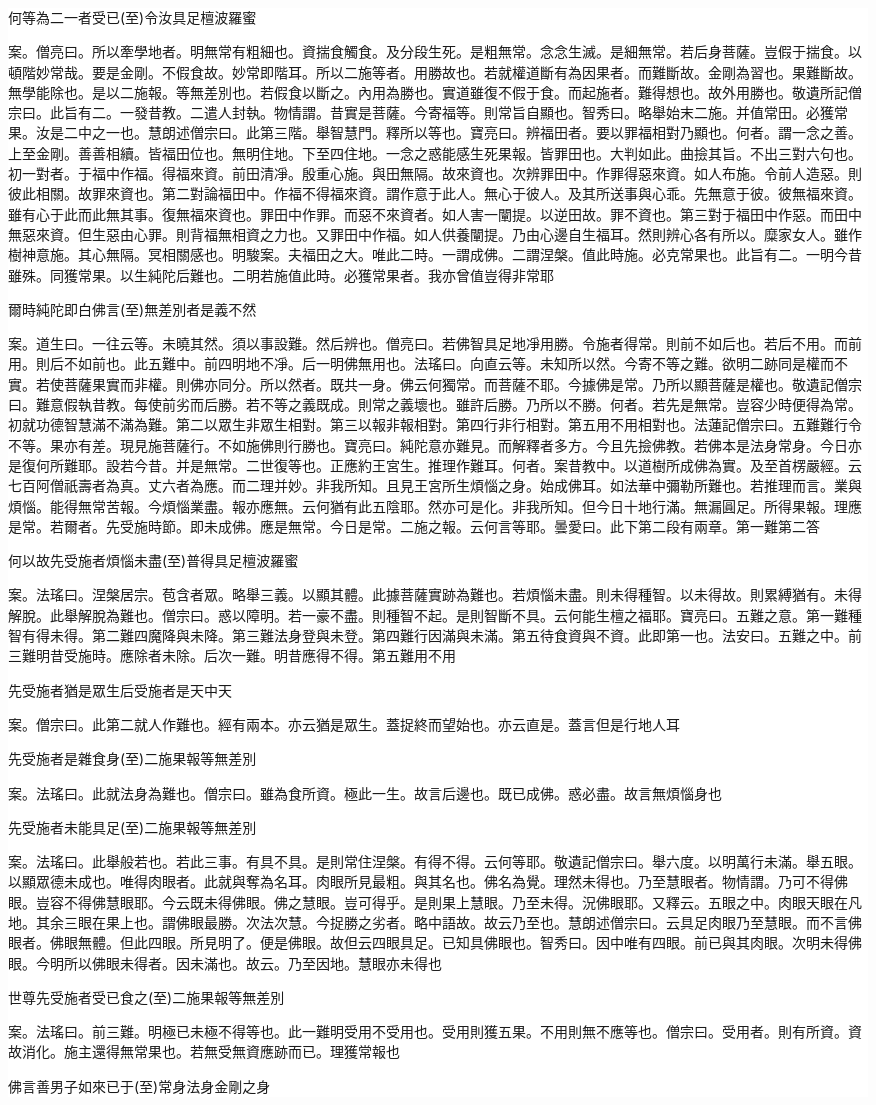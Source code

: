 何等為二一者受已(至)令汝具足檀波羅蜜

案。僧亮曰。所以牽學地者。明無常有粗細也。資揣食觸食。及分段生死。是粗無常。念念生滅。是細無常。若后身菩薩。豈假于揣食。以頓階妙常哉。要是金剛。不假食故。妙常即階耳。所以二施等者。用勝故也。若就權道斷有為因果者。而難斷故。金剛為習也。果難斷故。無學能除也。是以二施報。等無差別也。若假食以斷之。內用為勝也。實道雖復不假于食。而起施者。難得想也。故外用勝也。敬遺所記僧宗曰。此旨有二。一發昔教。二遣人封執。物情謂。昔實是菩薩。今寄福等。則常旨自顯也。智秀曰。略舉始末二施。并值常田。必獲常果。汝是二中之一也。慧朗述僧宗曰。此第三階。舉智慧門。釋所以等也。寶亮曰。辨福田者。要以罪福相對乃顯也。何者。謂一念之善。上至金剛。善善相續。皆福田位也。無明住地。下至四住地。一念之惑能感生死果報。皆罪田也。大判如此。曲撿其旨。不出三對六句也。初一對者。于福中作福。得福來資。前田清凈。殷重心施。與田無隔。故來資也。次辨罪田中。作罪得惡來資。如人布施。令前人造惡。則彼此相關。故罪來資也。第二對論福田中。作福不得福來資。謂作意于此人。無心于彼人。及其所送事與心乖。先無意于彼。彼無福來資。雖有心于此而此無其事。復無福來資也。罪田中作罪。而惡不來資者。如人害一闡提。以逆田故。罪不資也。第三對于福田中作惡。而田中無惡來資。但生惡由心罪。則背福無相資之力也。又罪田中作福。如人供養闡提。乃由心邊自生福耳。然則辨心各有所以。糜家女人。雖作樹神意施。其心無隔。冥相關感也。明駿案。夫福田之大。唯此二時。一謂成佛。二謂涅槃。值此時施。必克常果也。此旨有二。一明今昔雖殊。同獲常果。以生純陀后難也。二明若施值此時。必獲常果者。我亦曾值豈得非常耶

爾時純陀即白佛言(至)無差別者是義不然

案。道生曰。一往云等。未曉其然。須以事設難。然后辨也。僧亮曰。若佛智具足地凈用勝。令施者得常。則前不如后也。若后不用。而前用。則后不如前也。此五難中。前四明地不凈。后一明佛無用也。法瑤曰。向直云等。未知所以然。今寄不等之難。欲明二跡同是權而不實。若使菩薩果實而非權。則佛亦同分。所以然者。既共一身。佛云何獨常。而菩薩不耶。今據佛是常。乃所以顯菩薩是權也。敬遺記僧宗曰。難意假執昔教。每使前劣而后勝。若不等之義既成。則常之義壞也。雖許后勝。乃所以不勝。何者。若先是無常。豈容少時便得為常。初就功德智慧滿不滿為難。第二以眾生非眾生相對。第三以報非報相對。第四行非行相對。第五用不用相對也。法蓮記僧宗曰。五難難行令不等。果亦有差。現見施菩薩行。不如施佛則行勝也。寶亮曰。純陀意亦難見。而解釋者多方。今且先撿佛教。若佛本是法身常身。今日亦是復何所難耶。設若今昔。并是無常。二世復等也。正應約王宮生。推理作難耳。何者。案昔教中。以道樹所成佛為實。及至首楞嚴經。云七百阿僧祇壽者為真。丈六者為應。而二理并妙。非我所知。且見王宮所生煩惱之身。始成佛耳。如法華中彌勒所難也。若推理而言。業與煩惱。能得無常苦報。今煩惱業盡。報亦應無。云何猶有此五陰耶。然亦可是化。非我所知。但今日十地行滿。無漏圓足。所得果報。理應是常。若爾者。先受施時節。即未成佛。應是無常。今日是常。二施之報。云何言等耶。曇愛曰。此下第二段有兩章。第一難第二答

何以故先受施者煩惱未盡(至)普得具足檀波羅蜜

案。法瑤曰。涅槃居宗。苞含者眾。略舉三義。以顯其體。此據菩薩實跡為難也。若煩惱未盡。則未得種智。以未得故。則累縛猶有。未得解脫。此舉解脫為難也。僧宗曰。惑以障明。若一豪不盡。則種智不起。是則智斷不具。云何能生檀之福耶。寶亮曰。五難之意。第一難種智有得未得。第二難四魔降與未降。第三難法身登與未登。第四難行因滿與未滿。第五待食資與不資。此即第一也。法安曰。五難之中。前三難明昔受施時。應除者未除。后次一難。明昔應得不得。第五難用不用

先受施者猶是眾生后受施者是天中天

案。僧宗曰。此第二就人作難也。經有兩本。亦云猶是眾生。蓋捉終而望始也。亦云直是。蓋言但是行地人耳

先受施者是雜食身(至)二施果報等無差別

案。法瑤曰。此就法身為難也。僧宗曰。雖為食所資。極此一生。故言后邊也。既已成佛。惑必盡。故言無煩惱身也

先受施者未能具足(至)二施果報等無差別

案。法瑤曰。此舉般若也。若此三事。有具不具。是則常住涅槃。有得不得。云何等耶。敬遺記僧宗曰。舉六度。以明萬行未滿。舉五眼。以顯眾德未成也。唯得肉眼者。此就與奪為名耳。肉眼所見最粗。與其名也。佛名為覺。理然未得也。乃至慧眼者。物情謂。乃可不得佛眼。豈容不得佛慧眼耶。今云既未得佛眼。佛之慧眼。豈可得乎。是則果上慧眼。乃至未得。況佛眼耶。又釋云。五眼之中。肉眼天眼在凡地。其余三眼在果上也。謂佛眼最勝。次法次慧。今捉勝之劣者。略中語故。故云乃至也。慧朗述僧宗曰。云具足肉眼乃至慧眼。而不言佛眼者。佛眼無體。但此四眼。所見明了。便是佛眼。故但云四眼具足。已知具佛眼也。智秀曰。因中唯有四眼。前已與其肉眼。次明未得佛眼。今明所以佛眼未得者。因未滿也。故云。乃至因地。慧眼亦未得也

世尊先受施者受已食之(至)二施果報等無差別

案。法瑤曰。前三難。明極已未極不得等也。此一難明受用不受用也。受用則獲五果。不用則無不應等也。僧宗曰。受用者。則有所資。資故消化。施主還得無常果也。若無受無資應跡而已。理獲常報也

佛言善男子如來已于(至)常身法身金剛之身

